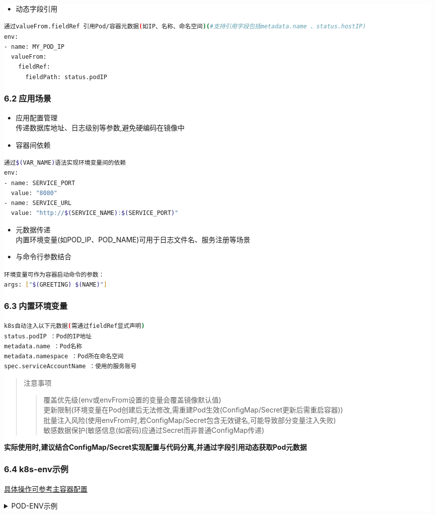 
- 动态字段引用  
```bash
通过valueFrom.fieldRef 引用Pod/容器元数据(如IP、名称、命名空间)(#支持引用字段包括metadata.name 、status.hostIP)            
env:
- name: MY_POD_IP 
  valueFrom:
    fieldRef:
      fieldPath: status.podIP  
```

### 6.2 应用场景
- 应用配置管理  
  传递数据库地址、日志级别等参数,避免硬编码在镜像中  

- 容器间依赖  
```bash
通过$(VAR_NAME)语法实现环境变量间的依赖
env:
- name: SERVICE_PORT 
  value: "8080"
- name: SERVICE_URL 
  value: "http://$(SERVICE_NAME):$(SERVICE_PORT)"
```
- 元数据传递  
  内置环境变量(如POD_IP、POD_NAME)可用于日志文件名、服务注册等场景

- 与命令行参数结合  
```bash
环境变量可作为容器启动命令的参数：
args: ["$(GREETING) $(NAME)"]
```

### 6.3 内置环境变量
```bash
k8s自动注入以下元数据(需通过fieldRef显式声明)
status.podIP ：Pod的IP地址
metadata.name ：Pod名称
metadata.namespace ：Pod所在命名空间
spec.serviceAccountName ：使用的服务账号
```

>注意事项  
>>覆盖优先级(env或envFrom设置的变量会覆盖镜像默认值)  
>>更新限制(环境变量在Pod创建后无法修改,需重建Pod生效(ConfigMap/Secret更新后需重启容器))  
>>批量注入风险(使用envFrom时,若ConfigMap/Secret包含无效键名,可能导致部分变量注入失败)  
>>敏感数据保护(敏感信息(如密码)应通过Secret而非普通ConfigMap传递)  

**实际使用时,建议结合ConfigMap/Secret实现配置与代码分离,并通过字段引用动态获取Pod元数据**  

### 6.4 k8s-env示例  
[具体操作可参考主容器配置](https://github.com/gitseen/gitOps/blob/main/k8s/k8s-pod.md#754-maincontainer主容器的配置示例)   
<details><summary>POD-ENV示例</summary></details>
